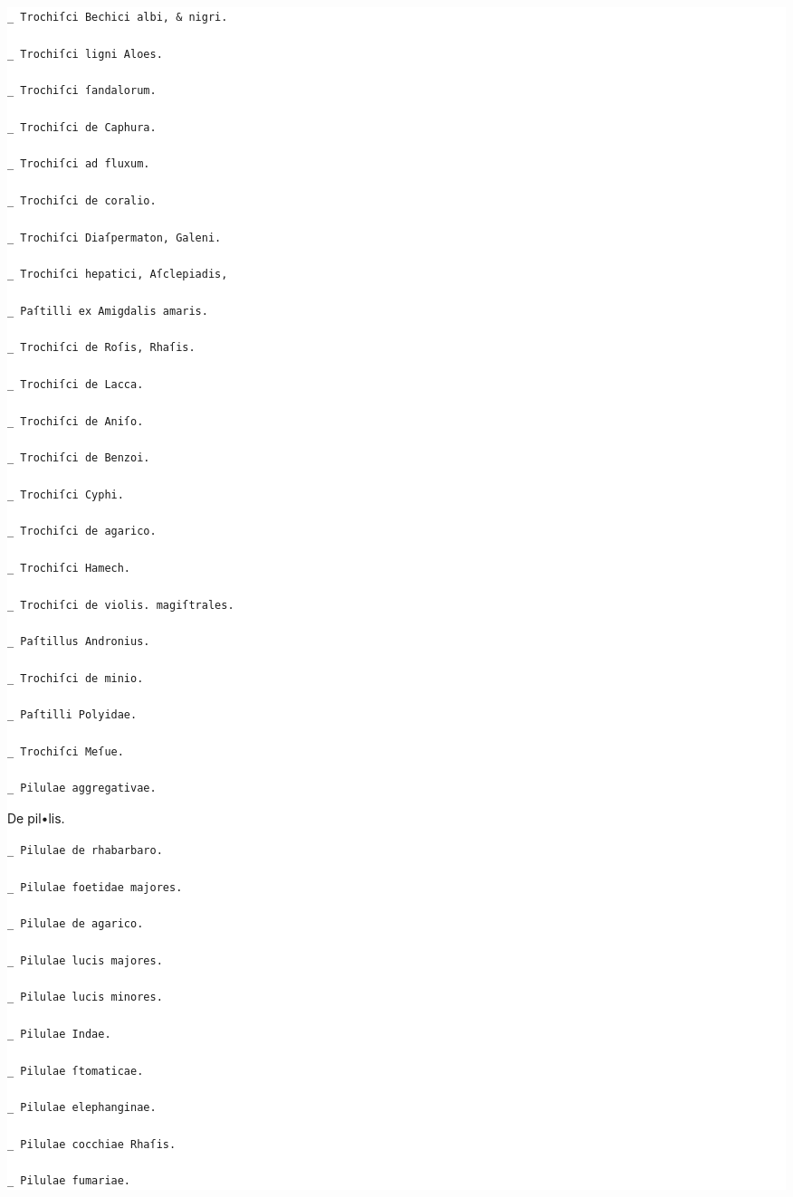     _ Trochiſci Bechici albi, & nigri.

    _ Trochiſci ligni Aloes.

    _ Trochiſci ſandalorum.

    _ Trochiſci de Caphura.

    _ Trochiſci ad fluxum.

    _ Trochiſci de coralio.

    _ Trochiſci Diaſpermaton, Galeni.

    _ Trochiſci hepatici, Aſclepiadis,

    _ Paſtilli ex Amigdalis amaris.

    _ Trochiſci de Roſis, Rhaſis.

    _ Trochiſci de Lacca.

    _ Trochiſci de Aniſo.

    _ Trochiſci de Benzoi.

    _ Trochiſci Cyphi.

    _ Trochiſci de agarico.

    _ Trochiſci Hamech.

    _ Trochiſci de violis. magiſtrales.

    _ Paſtillus Andronius.

    _ Trochiſci de minio.

    _ Paſtilli Polyidae.

    _ Trochiſci Meſue.

    _ Pilulae aggregativae.
De pil•lis.

    _ Pilulae de rhabarbaro.

    _ Pilulae foetidae majores.

    _ Pilulae de agarico.

    _ Pilulae lucis majores.

    _ Pilulae lucis minores.

    _ Pilulae Indae.

    _ Pilulae ſtomaticae.

    _ Pilulae elephanginae.

    _ Pilulae cocchiae Rhaſis.

    _ Pilulae fumariae.
